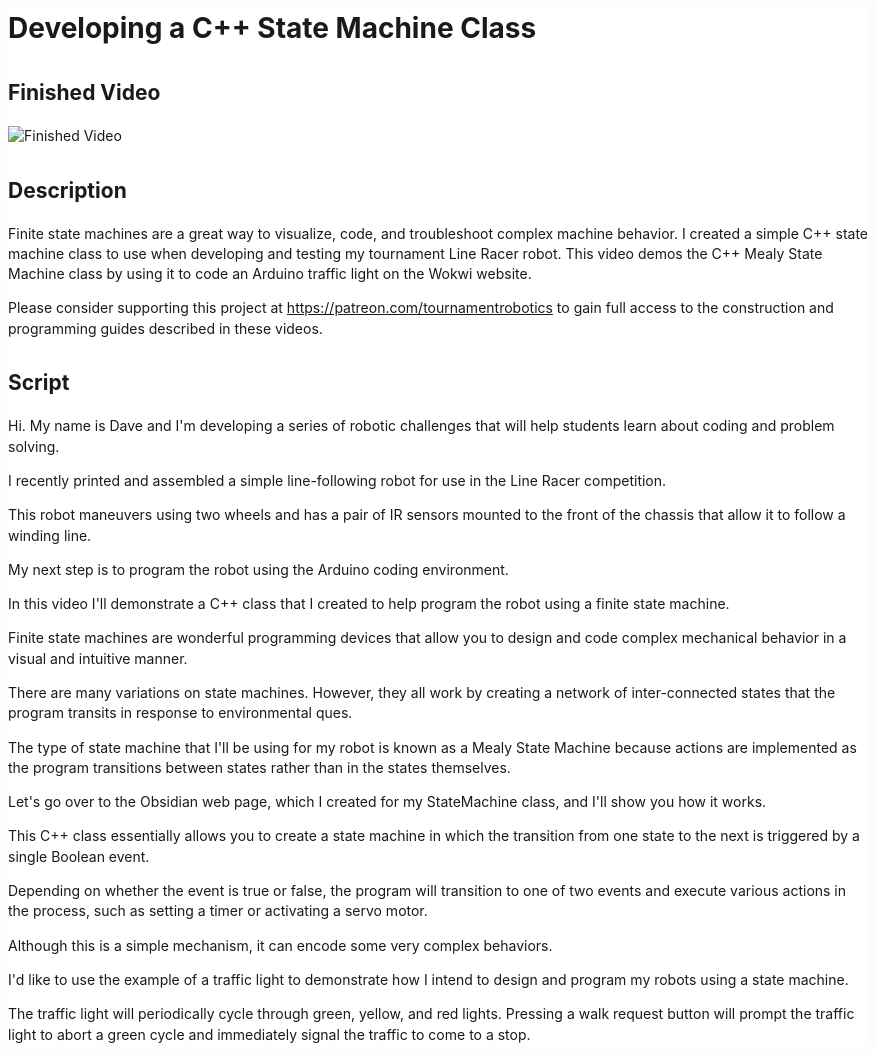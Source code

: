# Developing a C++ State Machine Class
## Finished Video
![Finished Video](https://youtu.be/fDkzkp8z66M)
## Description
Finite state machines are a great way to visualize, code, and troubleshoot complex machine behavior.  I created a simple C++ state machine class to use when developing and testing my tournament Line Racer robot.  This video demos the C++ Mealy State Machine class by using it to code an Arduino traffic light on the Wokwi website.

Please consider supporting this project at https://patreon.com/tournamentrobotics to gain full access to the construction and programming guides described in these videos.
## Script
Hi. My name is Dave and I'm developing a series of robotic challenges that will help students learn about coding and problem solving.

I recently printed and assembled a simple line-following robot for use in the Line Racer competition.  

This robot maneuvers using two wheels and has a pair of IR sensors mounted to the front of the chassis that allow it to follow a winding line.

My next step is to program the robot using the Arduino coding environment.

In this video I'll demonstrate a C++ class that I created to help program the robot using a finite state machine.

Finite state machines are wonderful programming devices that allow you to design and code complex mechanical behavior in a visual and intuitive manner.

There are many variations on state machines.  However, they all work by creating a network of inter-connected states that the program transits in response to environmental ques.

The type of state machine that I'll be using for my robot is known as a Mealy State Machine because actions are implemented as the program transitions between states rather than in the states themselves.

Let's go over to the Obsidian web page, which I created for my StateMachine class, and I'll show you how it works.

This C++ class essentially allows you to create a state machine in which the transition from one state to the next is triggered by a single Boolean event.

Depending on whether the event is true or false, the program will transition to one of two events and execute various actions in the process, such as setting a timer or activating a servo motor.

Although this is a simple mechanism, it can encode some very complex behaviors.

I'd like to use the example of a traffic light to demonstrate how I intend to design and program my robots using a state machine.

The traffic light will periodically cycle through green, yellow, and red lights.  Pressing a walk request button will prompt the traffic light to abort a green cycle and immediately signal the traffic to come to a stop.
